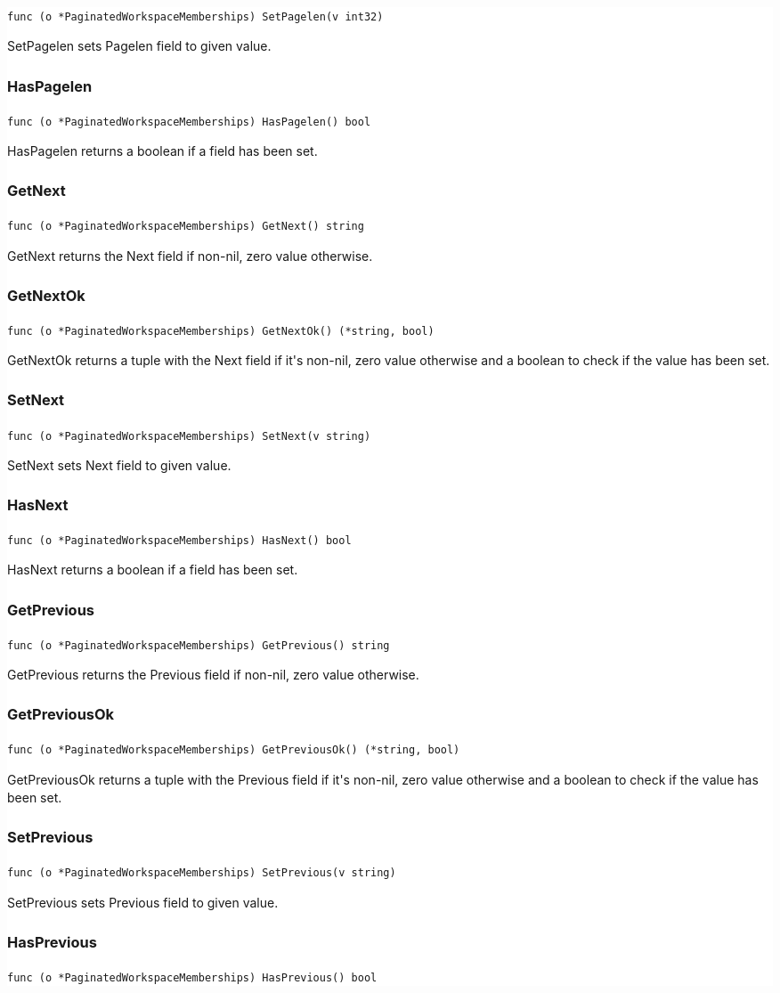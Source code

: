 `func (o *PaginatedWorkspaceMemberships) SetPagelen(v int32)`

SetPagelen sets Pagelen field to given value.

### HasPagelen

`func (o *PaginatedWorkspaceMemberships) HasPagelen() bool`

HasPagelen returns a boolean if a field has been set.

### GetNext

`func (o *PaginatedWorkspaceMemberships) GetNext() string`

GetNext returns the Next field if non-nil, zero value otherwise.

### GetNextOk

`func (o *PaginatedWorkspaceMemberships) GetNextOk() (*string, bool)`

GetNextOk returns a tuple with the Next field if it's non-nil, zero value otherwise
and a boolean to check if the value has been set.

### SetNext

`func (o *PaginatedWorkspaceMemberships) SetNext(v string)`

SetNext sets Next field to given value.

### HasNext

`func (o *PaginatedWorkspaceMemberships) HasNext() bool`

HasNext returns a boolean if a field has been set.

### GetPrevious

`func (o *PaginatedWorkspaceMemberships) GetPrevious() string`

GetPrevious returns the Previous field if non-nil, zero value otherwise.

### GetPreviousOk

`func (o *PaginatedWorkspaceMemberships) GetPreviousOk() (*string, bool)`

GetPreviousOk returns a tuple with the Previous field if it's non-nil, zero value otherwise
and a boolean to check if the value has been set.

### SetPrevious

`func (o *PaginatedWorkspaceMemberships) SetPrevious(v string)`

SetPrevious sets Previous field to given value.

### HasPrevious

`func (o *PaginatedWorkspaceMemberships) HasPrevious() bool`
